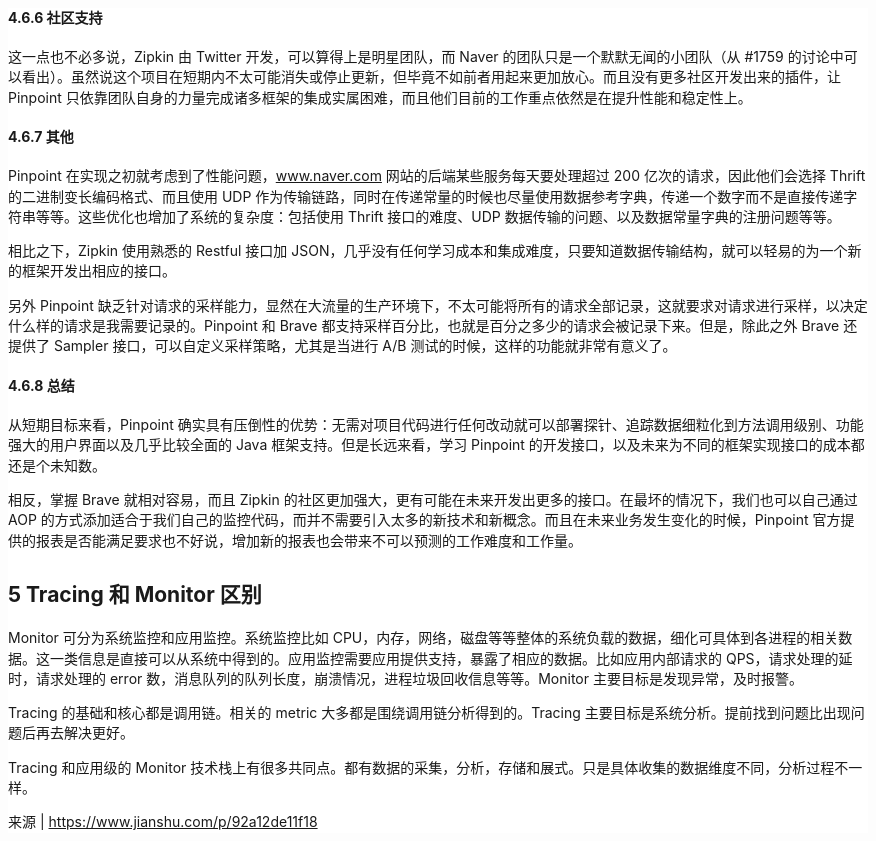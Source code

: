 #### 4.6.6 社区支持

这一点也不必多说，Zipkin 由 Twitter 开发，可以算得上是明星团队，而 Naver 的团队只是一个默默无闻的小团队（从 #1759 的讨论中可以看出）。虽然说这个项目在短期内不太可能消失或停止更新，但毕竟不如前者用起来更加放心。而且没有更多社区开发出来的插件，让 Pinpoint 只依靠团队自身的力量完成诸多框架的集成实属困难，而且他们目前的工作重点依然是在提升性能和稳定性上。

#### 4.6.7 其他

Pinpoint 在实现之初就考虑到了性能问题，www.naver.com 网站的后端某些服务每天要处理超过 200 亿次的请求，因此他们会选择 Thrift 的二进制变长编码格式、而且使用 UDP 作为传输链路，同时在传递常量的时候也尽量使用数据参考字典，传递一个数字而不是直接传递字符串等等。这些优化也增加了系统的复杂度：包括使用 Thrift 接口的难度、UDP 数据传输的问题、以及数据常量字典的注册问题等等。

相比之下，Zipkin 使用熟悉的 Restful 接口加 JSON，几乎没有任何学习成本和集成难度，只要知道数据传输结构，就可以轻易的为一个新的框架开发出相应的接口。

另外 Pinpoint 缺乏针对请求的采样能力，显然在大流量的生产环境下，不太可能将所有的请求全部记录，这就要求对请求进行采样，以决定什么样的请求是我需要记录的。Pinpoint 和 Brave 都支持采样百分比，也就是百分之多少的请求会被记录下来。但是，除此之外 Brave 还提供了 Sampler 接口，可以自定义采样策略，尤其是当进行 A/B 测试的时候，这样的功能就非常有意义了。

#### 4.6.8 总结

从短期目标来看，Pinpoint 确实具有压倒性的优势：无需对项目代码进行任何改动就可以部署探针、追踪数据细粒化到方法调用级别、功能强大的用户界面以及几乎比较全面的 Java 框架支持。但是长远来看，学习 Pinpoint 的开发接口，以及未来为不同的框架实现接口的成本都还是个未知数。

相反，掌握 Brave 就相对容易，而且 Zipkin 的社区更加强大，更有可能在未来开发出更多的接口。在最坏的情况下，我们也可以自己通过 AOP 的方式添加适合于我们自己的监控代码，而并不需要引入太多的新技术和新概念。而且在未来业务发生变化的时候，Pinpoint 官方提供的报表是否能满足要求也不好说，增加新的报表也会带来不可以预测的工作难度和工作量。

5 Tracing 和 Monitor 区别
----------------------

Monitor 可分为系统监控和应用监控。系统监控比如 CPU，内存，网络，磁盘等等整体的系统负载的数据，细化可具体到各进程的相关数据。这一类信息是直接可以从系统中得到的。应用监控需要应用提供支持，暴露了相应的数据。比如应用内部请求的 QPS，请求处理的延时，请求处理的 error 数，消息队列的队列长度，崩溃情况，进程垃圾回收信息等等。Monitor 主要目标是发现异常，及时报警。

Tracing 的基础和核心都是调用链。相关的 metric 大多都是围绕调用链分析得到的。Tracing 主要目标是系统分析。提前找到问题比出现问题后再去解决更好。

Tracing 和应用级的 Monitor 技术栈上有很多共同点。都有数据的采集，分析，存储和展式。只是具体收集的数据维度不同，分析过程不一样。

来源 | https://www.jianshu.com/p/92a12de11f18